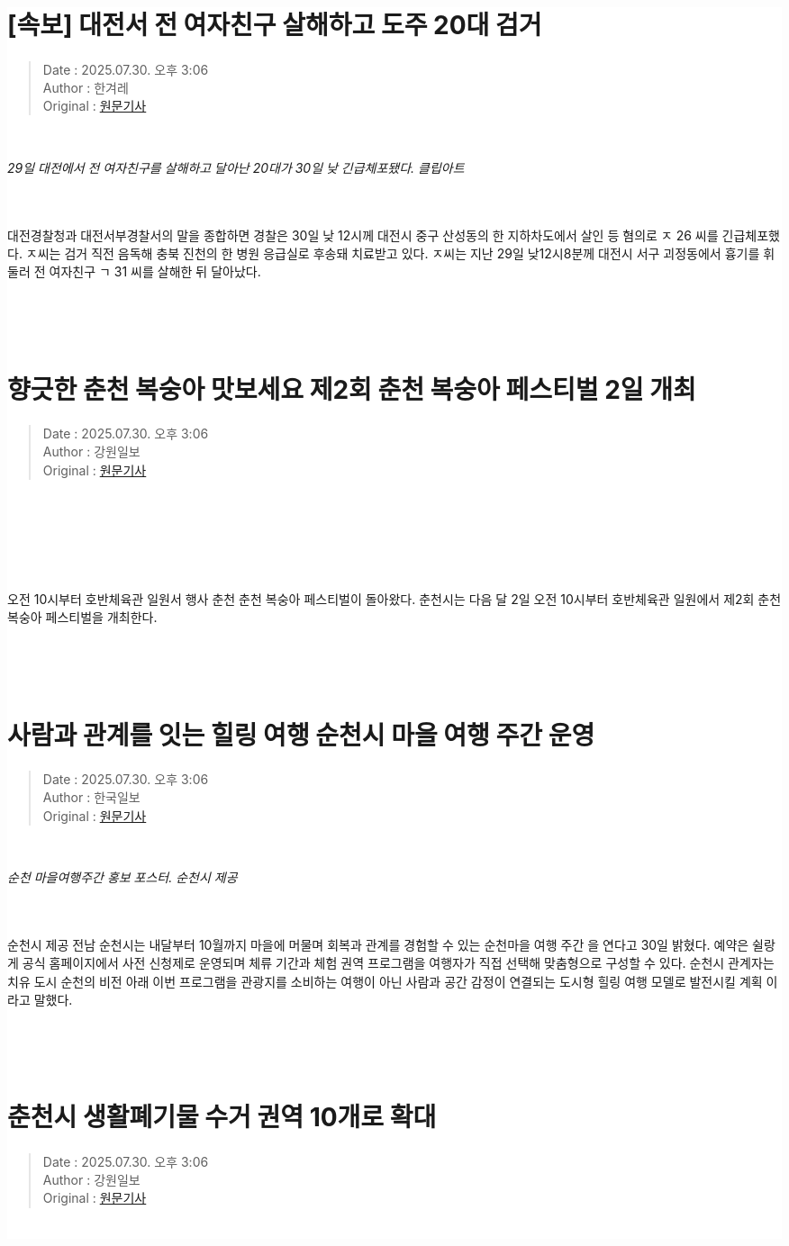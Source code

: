   
# [속보]  대전서 전 여자친구 살해하고 도주 20대 검거  
  
> Date : 2025.07.30. 오후 3:06  
> Author : 한겨레  
> Original : [원문기사](https://n.news.naver.com/mnews/article/028/0002758695?sid=102)  
<br/>  
  
<img alt="29일 대전에서 전 여자친구를 살해하고 달아난 20대가 30일 낮 긴급체포됐다. 클립아트" class="_LAZY_LOADING _LAZY_LOADING_INIT_HIDE" src="https://imgnews.pstatic.net/image/028/2025/07/30/0002758695_001_20250730150612296.jpg?type=w860" id="img1" style="display: none;"></img><em class="img_desc">29일 대전에서 전 여자친구를 살해하고 달아난 20대가 30일 낮 긴급체포됐다. 클립아트</em>  
<br/><br/>  
  
대전경찰청과 대전서부경찰서의 말을 종합하면 경찰은 30일 낮 12시께 대전시 중구 산성동의 한 지하차도에서 살인 등 혐의로 ㅈ 26 씨를 긴급체포했다.
ㅈ씨는 검거 직전 음독해 충북 진천의 한 병원 응급실로 후송돼 치료받고 있다.
ㅈ씨는 지난 29일 낮12시8분께 대전시 서구 괴정동에서 흉기를 휘둘러 전 여자친구 ㄱ 31 씨를 살해한 뒤 달아났다.  
<br/><br/><br/>  

  
# 향긋한 춘천 복숭아 맛보세요 제2회 춘천 복숭아 페스티벌 2일 개최  
  
> Date : 2025.07.30. 오후 3:06  
> Author : 강원일보  
> Original : [원문기사](https://n.news.naver.com/mnews/article/087/0001132969?sid=102)  
<br/>  
  
<img alt="" class="_LAZY_LOADING _LAZY_LOADING_INIT_HIDE" src="https://imgnews.pstatic.net/image/087/2025/07/30/0001132969_001_20250730150612217.png?type=w860" id="img1" style="display: none;"></img>  
<br/><br/>  
  
오전 10시부터 호반체육관 일원서 행사 춘천 춘천 복숭아 페스티벌이 돌아왔다.
춘천시는 다음 달 2일 오전 10시부터 호반체육관 일원에서 제2회 춘천 복숭아 페스티벌을 개최한다.  
<br/><br/><br/>  

  
# 사람과 관계를 잇는 힐링 여행 순천시 마을 여행 주간 운영  
  
> Date : 2025.07.30. 오후 3:06  
> Author : 한국일보  
> Original : [원문기사](https://n.news.naver.com/mnews/article/469/0000878943?sid=102)  
<br/>  
  
<img alt="순천 마을여행주간 홍보 포스터. 순천시 제공" class="_LAZY_LOADING _LAZY_LOADING_INIT_HIDE" src="https://imgnews.pstatic.net/image/469/2025/07/30/0000878943_001_20250730150610296.jpg?type=w860" id="img1" style="display: none;"></img><em class="img_desc">순천 마을여행주간 홍보 포스터. 순천시 제공</em>  
<br/><br/>  
  
순천시 제공 전남 순천시는 내달부터 10월까지 마을에 머물며 회복과 관계를 경험할 수 있는 순천마을 여행 주간 을 연다고 30일 밝혔다.
예약은 쉴랑게 공식 홈페이지에서 사전 신청제로 운영되며 체류 기간과 체험 권역 프로그램을 여행자가 직접 선택해 맞춤형으로 구성할 수 있다.
순천시 관계자는 치유 도시 순천의 비전 아래 이번 프로그램을 관광지를 소비하는 여행이 아닌 사람과 공간 감정이 연결되는 도시형 힐링 여행 모델로 발전시킬 계획 이라고 말했다.  
<br/><br/><br/>  

  
# 춘천시 생활폐기물 수거 권역 10개로 확대  
  
> Date : 2025.07.30. 오후 3:06  
> Author : 강원일보  
> Original : [원문기사](https://n.news.naver.com/mnews/article/087/0001132968?sid=102)  
<br/>  
  